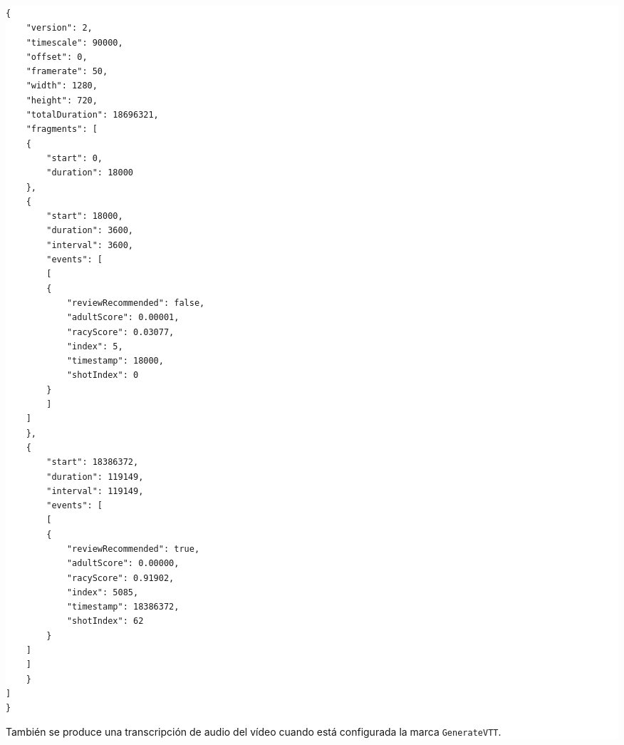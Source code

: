     {
        "version": 2,
        "timescale": 90000,
        "offset": 0,
        "framerate": 50,
        "width": 1280,
        "height": 720,
        "totalDuration": 18696321,
        "fragments": [
        {
            "start": 0,
            "duration": 18000
        },
        {
            "start": 18000,
            "duration": 3600,
            "interval": 3600,
            "events": [
            [
            {
                "reviewRecommended": false,
                "adultScore": 0.00001,
                "racyScore": 0.03077,
                "index": 5,
                "timestamp": 18000,
                "shotIndex": 0
            }
            ]
        ]
        },
        {
            "start": 18386372,
            "duration": 119149,
            "interval": 119149,
            "events": [
            [
            {
                "reviewRecommended": true,
                "adultScore": 0.00000,
                "racyScore": 0.91902,
                "index": 5085,
                "timestamp": 18386372,
                "shotIndex": 62
            }
        ]
        ]
        }
    ]
    }

También se produce una transcripción de audio del vídeo cuando está configurada la marca `GenerateVTT`.
